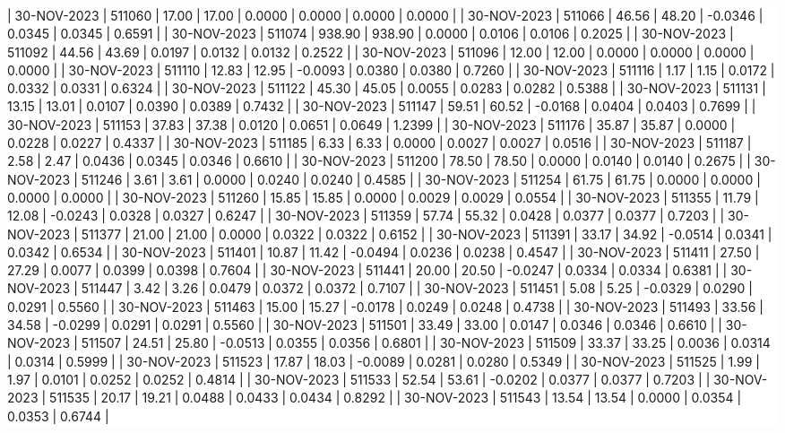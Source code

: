 | 30-NOV-2023 | 511060 | 17.00 | 17.00 | 0.0000 | 0.0000 | 0.0000 | 0.0000 |
| 30-NOV-2023 | 511066 | 46.56 | 48.20 | -0.0346 | 0.0345 | 0.0345 | 0.6591 |
| 30-NOV-2023 | 511074 | 938.90 | 938.90 | 0.0000 | 0.0106 | 0.0106 | 0.2025 |
| 30-NOV-2023 | 511092 | 44.56 | 43.69 | 0.0197 | 0.0132 | 0.0132 | 0.2522 |
| 30-NOV-2023 | 511096 | 12.00 | 12.00 | 0.0000 | 0.0000 | 0.0000 | 0.0000 |
| 30-NOV-2023 | 511110 | 12.83 | 12.95 | -0.0093 | 0.0380 | 0.0380 | 0.7260 |
| 30-NOV-2023 | 511116 | 1.17 | 1.15 | 0.0172 | 0.0332 | 0.0331 | 0.6324 |
| 30-NOV-2023 | 511122 | 45.30 | 45.05 | 0.0055 | 0.0283 | 0.0282 | 0.5388 |
| 30-NOV-2023 | 511131 | 13.15 | 13.01 | 0.0107 | 0.0390 | 0.0389 | 0.7432 |
| 30-NOV-2023 | 511147 | 59.51 | 60.52 | -0.0168 | 0.0404 | 0.0403 | 0.7699 |
| 30-NOV-2023 | 511153 | 37.83 | 37.38 | 0.0120 | 0.0651 | 0.0649 | 1.2399 |
| 30-NOV-2023 | 511176 | 35.87 | 35.87 | 0.0000 | 0.0228 | 0.0227 | 0.4337 |
| 30-NOV-2023 | 511185 | 6.33 | 6.33 | 0.0000 | 0.0027 | 0.0027 | 0.0516 |
| 30-NOV-2023 | 511187 | 2.58 | 2.47 | 0.0436 | 0.0345 | 0.0346 | 0.6610 |
| 30-NOV-2023 | 511200 | 78.50 | 78.50 | 0.0000 | 0.0140 | 0.0140 | 0.2675 |
| 30-NOV-2023 | 511246 | 3.61 | 3.61 | 0.0000 | 0.0240 | 0.0240 | 0.4585 |
| 30-NOV-2023 | 511254 | 61.75 | 61.75 | 0.0000 | 0.0000 | 0.0000 | 0.0000 |
| 30-NOV-2023 | 511260 | 15.85 | 15.85 | 0.0000 | 0.0029 | 0.0029 | 0.0554 |
| 30-NOV-2023 | 511355 | 11.79 | 12.08 | -0.0243 | 0.0328 | 0.0327 | 0.6247 |
| 30-NOV-2023 | 511359 | 57.74 | 55.32 | 0.0428 | 0.0377 | 0.0377 | 0.7203 |
| 30-NOV-2023 | 511377 | 21.00 | 21.00 | 0.0000 | 0.0322 | 0.0322 | 0.6152 |
| 30-NOV-2023 | 511391 | 33.17 | 34.92 | -0.0514 | 0.0341 | 0.0342 | 0.6534 |
| 30-NOV-2023 | 511401 | 10.87 | 11.42 | -0.0494 | 0.0236 | 0.0238 | 0.4547 |
| 30-NOV-2023 | 511411 | 27.50 | 27.29 | 0.0077 | 0.0399 | 0.0398 | 0.7604 |
| 30-NOV-2023 | 511441 | 20.00 | 20.50 | -0.0247 | 0.0334 | 0.0334 | 0.6381 |
| 30-NOV-2023 | 511447 | 3.42 | 3.26 | 0.0479 | 0.0372 | 0.0372 | 0.7107 |
| 30-NOV-2023 | 511451 | 5.08 | 5.25 | -0.0329 | 0.0290 | 0.0291 | 0.5560 |
| 30-NOV-2023 | 511463 | 15.00 | 15.27 | -0.0178 | 0.0249 | 0.0248 | 0.4738 |
| 30-NOV-2023 | 511493 | 33.56 | 34.58 | -0.0299 | 0.0291 | 0.0291 | 0.5560 |
| 30-NOV-2023 | 511501 | 33.49 | 33.00 | 0.0147 | 0.0346 | 0.0346 | 0.6610 |
| 30-NOV-2023 | 511507 | 24.51 | 25.80 | -0.0513 | 0.0355 | 0.0356 | 0.6801 |
| 30-NOV-2023 | 511509 | 33.37 | 33.25 | 0.0036 | 0.0314 | 0.0314 | 0.5999 |
| 30-NOV-2023 | 511523 | 17.87 | 18.03 | -0.0089 | 0.0281 | 0.0280 | 0.5349 |
| 30-NOV-2023 | 511525 | 1.99 | 1.97 | 0.0101 | 0.0252 | 0.0252 | 0.4814 |
| 30-NOV-2023 | 511533 | 52.54 | 53.61 | -0.0202 | 0.0377 | 0.0377 | 0.7203 |
| 30-NOV-2023 | 511535 | 20.17 | 19.21 | 0.0488 | 0.0433 | 0.0434 | 0.8292 |
| 30-NOV-2023 | 511543 | 13.54 | 13.54 | 0.0000 | 0.0354 | 0.0353 | 0.6744 |